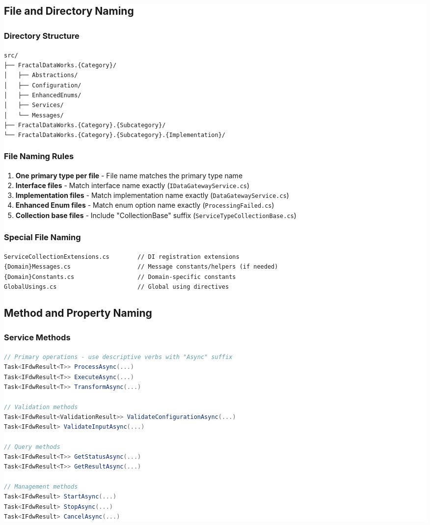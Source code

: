 ## File and Directory Naming

### Directory Structure
```
src/
├── FractalDataWorks.{Category}/
│   ├── Abstractions/
│   ├── Configuration/
│   ├── EnhancedEnums/
│   ├── Services/
│   └── Messages/
├── FractalDataWorks.{Category}.{Subcategory}/
└── FractalDataWorks.{Category}.{Subcategory}.{Implementation}/
```

### File Naming Rules
1. **One primary type per file** - File name matches the primary type name
2. **Interface files** - Match interface name exactly (`IDataGatewayService.cs`)
3. **Implementation files** - Match implementation name exactly (`DataGatewayService.cs`)
4. **Enhanced Enum files** - Match enum option name exactly (`ProcessingFailed.cs`)
5. **Collection base files** - Include "CollectionBase" suffix (`ServiceTypeCollectionBase.cs`)

### Special File Naming
```
ServiceCollectionExtensions.cs        // DI registration extensions
{Domain}Messages.cs                   // Message constants/helpers (if needed)
{Domain}Constants.cs                  // Domain-specific constants
GlobalUsings.cs                       // Global using directives
```

## Method and Property Naming

### Service Methods
```csharp
// Primary operations - use descriptive verbs with "Async" suffix
Task<IFdwResult<T>> ProcessAsync(...)
Task<IFdwResult<T>> ExecuteAsync(...)
Task<IFdwResult<T>> TransformAsync(...)

// Validation methods
Task<IFdwResult<ValidationResult>> ValidateConfigurationAsync(...)
Task<IFdwResult> ValidateInputAsync(...)

// Query methods  
Task<IFdwResult<T>> GetStatusAsync(...)
Task<IFdwResult<T>> GetResultAsync(...)

// Management methods
Task<IFdwResult> StartAsync(...)
Task<IFdwResult> StopAsync(...)
Task<IFdwResult> CancelAsync(...)
```
